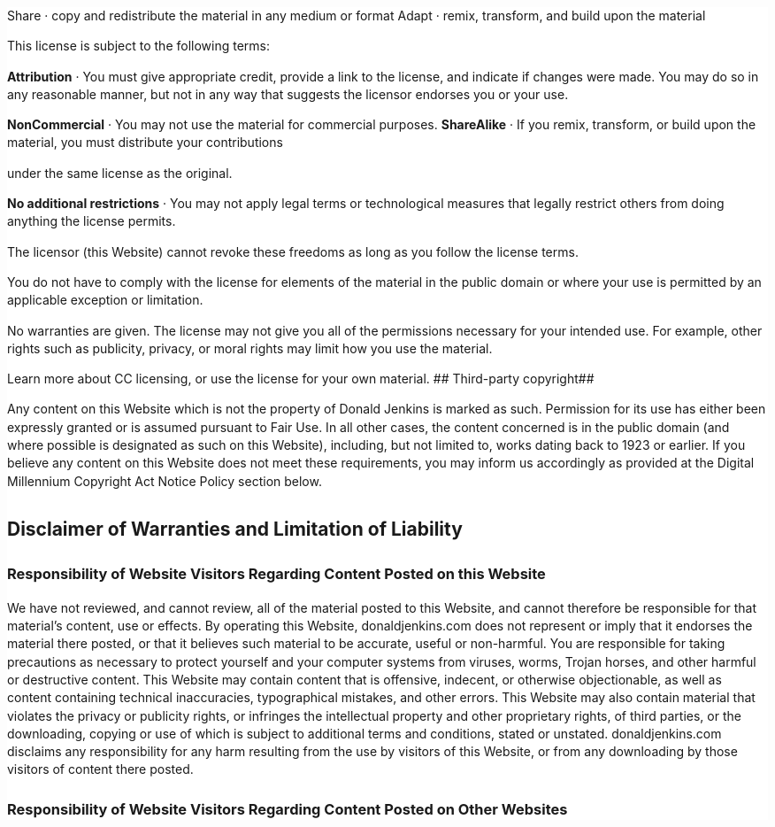 Share · copy and redistribute the material in any medium or format Adapt · remix, transform, and build upon the material

This license is subject to the following terms:

**Attribution** · You must give appropriate credit, provide a link to the license, and indicate if changes were made. You may do so in any reasonable manner, but not in any way that suggests the licensor endorses you or your use.

**NonCommercial** · You may not use the material for commercial purposes.
**ShareAlike** · If you remix, transform, or build upon the material, you must distribute your contributions

under the same license as the original.

**No additional restrictions** · You may not apply legal terms or technological measures that legally restrict others from doing anything the license permits.

The licensor (this Website) cannot revoke these freedoms as long as you follow the license terms.

You do not have to comply with the license for elements of the material in the public domain or where your use is permitted by an applicable exception or limitation.

No warranties are given. The license may not give you all of the permissions necessary for your intended use. For example, other rights such as publicity, privacy, or moral rights may limit how you use the material.

Learn more about CC licensing, or use the license for your own material. ## Third-party copyright##

Any content on this Website which is not the property of Donald Jenkins is marked as such. Permission for its use has either been expressly granted or is assumed pursuant to Fair Use. In all other cases, the content concerned is in the public domain (and where possible is designated as such on this Website), including, but not limited to, works dating back to 1923 or earlier. If you believe any content on this Website does not meet these requirements, you may inform us accordingly as provided at the Digital Millennium Copyright Act Notice Policy section below.

## Disclaimer of Warranties and Limitation of Liability

### Responsibility of Website Visitors Regarding Content Posted on this Website

We have not reviewed, and cannot review, all of the material posted to this Website, and cannot therefore be responsible for that material’s content, use or effects. By operating this Website, donaldjenkins.com does not represent or imply that it endorses the material there posted, or that it believes such material to be accurate, useful or non-harmful. You are responsible for taking precautions as necessary to protect yourself and your computer systems from viruses, worms, Trojan horses, and other harmful or destructive content. This Website may contain content that is offensive, indecent, or otherwise objectionable, as well as content containing technical inaccuracies, typographical mistakes, and other errors. This Website may also contain material that violates the privacy or publicity rights, or infringes the intellectual property and other proprietary rights, of third parties, or the downloading, copying or use of which is subject to additional terms and conditions, stated or unstated. donaldjenkins.com disclaims any responsibility for any harm resulting from the use by visitors of this Website, or from any downloading by those visitors of content there posted.

### Responsibility of Website Visitors Regarding Content Posted on Other Websites
